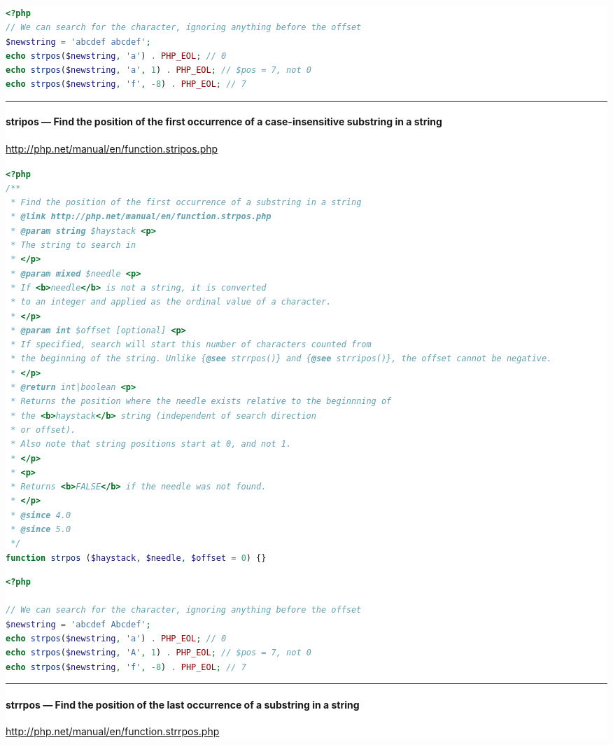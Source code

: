 ```PHP
<?php
// We can search for the character, ignoring anything before the offset
$newstring = 'abcdef abcdef';
echo strpos($newstring, 'a') . PHP_EOL; // 0
echo strpos($newstring, 'a', 1) . PHP_EOL; // $pos = 7, not 0
echo strpos($newstring, 'f', -8) . PHP_EOL; // 7
```
----------------
#### stripos — Find the position of the first occurrence of a case-insensitive substring in a string
http://php.net/manual/en/function.stripos.php

```PHP
<?php
/**
 * Find the position of the first occurrence of a substring in a string
 * @link http://php.net/manual/en/function.strpos.php
 * @param string $haystack <p>
 * The string to search in
 * </p>
 * @param mixed $needle <p>
 * If <b>needle</b> is not a string, it is converted
 * to an integer and applied as the ordinal value of a character.
 * </p>
 * @param int $offset [optional] <p>
 * If specified, search will start this number of characters counted from
 * the beginning of the string. Unlike {@see strrpos()} and {@see strripos()}, the offset cannot be negative.
 * </p>
 * @return int|boolean <p>
 * Returns the position where the needle exists relative to the beginnning of
 * the <b>haystack</b> string (independent of search direction
 * or offset).
 * Also note that string positions start at 0, and not 1.
 * </p>
 * <p>
 * Returns <b>FALSE</b> if the needle was not found.
 * </p>
 * @since 4.0
 * @since 5.0
 */
function strpos ($haystack, $needle, $offset = 0) {}
```

```PHP
<?php

// We can search for the character, ignoring anything before the offset
$newstring = 'abcdef Abcdef';
echo strpos($newstring, 'a') . PHP_EOL; // 0
echo strpos($newstring, 'A', 1) . PHP_EOL; // $pos = 7, not 0
echo strpos($newstring, 'f', -8) . PHP_EOL; // 7
```
---------------------
#### strrpos — Find the position of the last occurrence of a substring in a string
http://php.net/manual/en/function.strrpos.php
